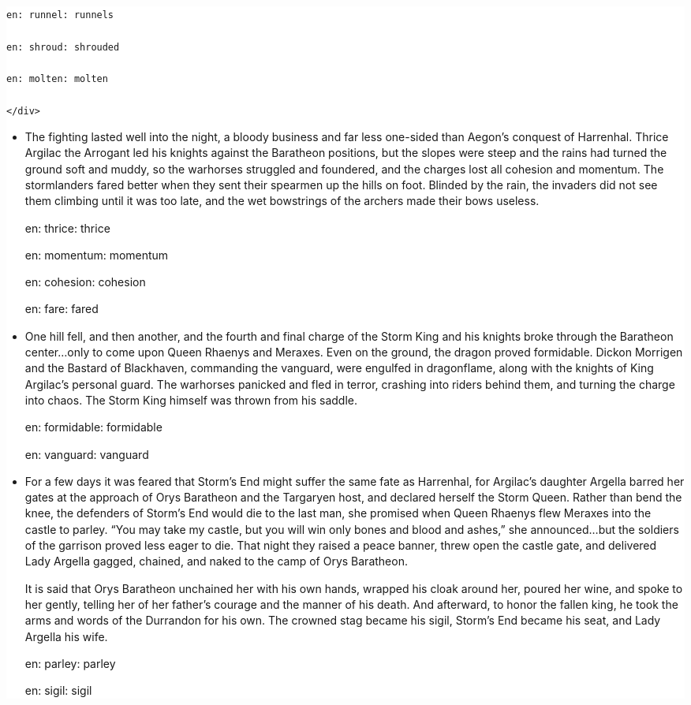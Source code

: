     en: runnel: runnels

    en: shroud: shrouded

    en: molten: molten

    </div>

- The fighting lasted well into the night, a bloody business and far less one-sided than Aegon’s conquest of Harrenhal. Thrice Argilac the Arrogant led his knights against the Baratheon positions, but the slopes were steep and the rains had turned the ground soft and muddy, so the warhorses struggled and foundered, and the charges lost all cohesion and momentum. The stormlanders fared better when they sent their spearmen up the hills on foot. Blinded by the rain, the invaders did not see them climbing until it was too late, and the wet bowstrings of the archers made their bows useless.

    <div markdown="1" class="tagged-entries">

    en: thrice: thrice

    en: momentum: momentum

    en: cohesion: cohesion

    en: fare: fared

    </div>

- One hill fell, and then another, and the fourth and final charge of the Storm King and his knights broke through the Baratheon center…only to come upon Queen Rhaenys and Meraxes. Even on the ground, the dragon proved formidable. Dickon Morrigen and the Bastard of Blackhaven, commanding the vanguard, were engulfed in dragonflame, along with the knights of King Argilac’s personal guard. The warhorses panicked and fled in terror, crashing into riders behind them, and turning the charge into chaos. The Storm King himself was thrown from his saddle.

    <div markdown="1" class="tagged-entries">

    en: formidable: formidable

    en: vanguard: vanguard

    </div>

- For a few days it was feared that Storm’s End might suffer the same fate as Harrenhal, for Argilac’s daughter Argella barred her gates at the approach of Orys Baratheon and the Targaryen host, and declared herself the Storm Queen. Rather than bend the knee, the defenders of Storm’s End would die to the last man, she promised when Queen Rhaenys flew Meraxes into the castle to parley. “You may take my castle, but you will win only bones and blood and ashes,” she announced…but the soldiers of the garrison proved less eager to die. That night they raised a peace banner, threw open the castle gate, and delivered Lady Argella gagged, chained, and naked to the camp of Orys Baratheon.

    It is said that Orys Baratheon unchained her with his own hands, wrapped his cloak around her, poured her wine, and spoke to her gently, telling her of her father’s courage and the manner of his death. And afterward, to honor the fallen king, he took the arms and words of the Durrandon for his own. The crowned stag became his sigil, Storm’s End became his seat, and Lady Argella his wife.

    <div markdown="1" class="tagged-entries">

    en: parley: parley

    en: sigil: sigil
